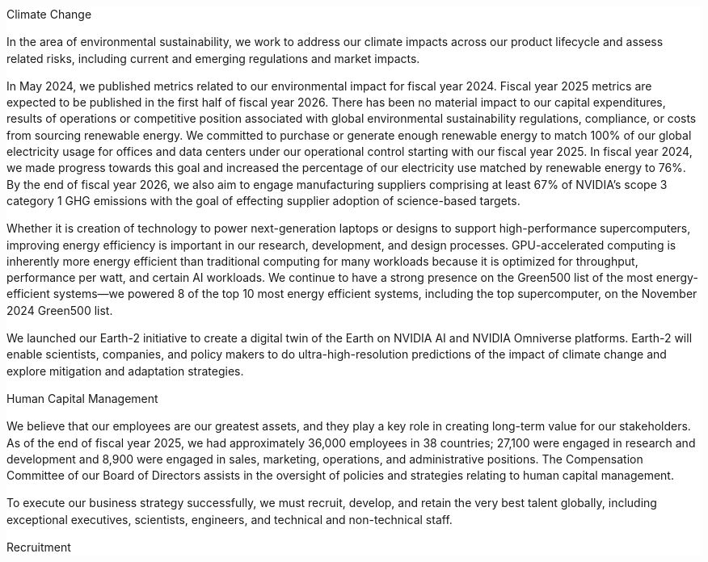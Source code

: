 Climate Change

In the area of environmental sustainability, we work to address our climate impacts across our product lifecycle and assess related risks,
including current and emerging regulations and market impacts.

In May 2024, we published metrics related to our environmental impact for fiscal year 2024. Fiscal year 2025 metrics are expected to be
published  in  the  first  half  of  fiscal  year  2026. There  has  been  no  material  impact  to  our  capital  expenditures,  results  of  operations  or
competitive  position  associated  with  global  environmental  sustainability  regulations,  compliance,  or  costs  from  sourcing  renewable
energy. We committed to purchase or generate enough renewable energy to match 100% of our global electricity usage for offices and
data centers under our operational control starting with our fiscal year 2025. In fiscal year 2024, we made progress towards this goal and
increased the percentage of our electricity use matched by renewable energy to 76%. By the end of fiscal year 2026, we also aim to
engage  manufacturing  suppliers  comprising  at  least  67%  of  NVIDIA’s  scope  3  category  1  GHG  emissions  with  the  goal  of  effecting
supplier adoption of science-based targets.

Whether  it  is  creation  of  technology  to  power  next-generation  laptops  or  designs  to  support  high-performance  supercomputers,
improving energy efficiency is important in our research, development, and design processes. GPU-accelerated computing is inherently
more energy efficient than traditional computing for many workloads because it is optimized for throughput, performance per watt, and
certain AI workloads. We continue to have a strong presence on the Green500 list of the most energy-efficient systems—we powered 8
of the top 10 most energy efficient systems, including the top supercomputer, on the November 2024 Green500 list.

We launched our Earth-2 initiative to create a digital twin of the Earth on NVIDIA AI and NVIDIA Omniverse platforms. Earth-2 will enable
scientists, companies, and policy makers to do ultra-high-resolution predictions of the impact of climate change and explore mitigation
and adaptation strategies.

Human Capital Management

We believe that our employees are our greatest assets, and they play a key role in creating long-term value for our stakeholders. As of
the  end  of  fiscal  year  2025,  we  had  approximately  36,000  employees  in  38  countries;  27,100  were  engaged  in  research  and
development and 8,900 were engaged in sales, marketing, operations, and administrative positions. The Compensation Committee of
our Board of Directors assists in the oversight of policies and strategies relating to human capital management.

To execute our business strategy successfully, we must recruit, develop, and retain the very best talent globally, including exceptional
executives, scientists, engineers, and technical and non-technical staff.

Recruitment
